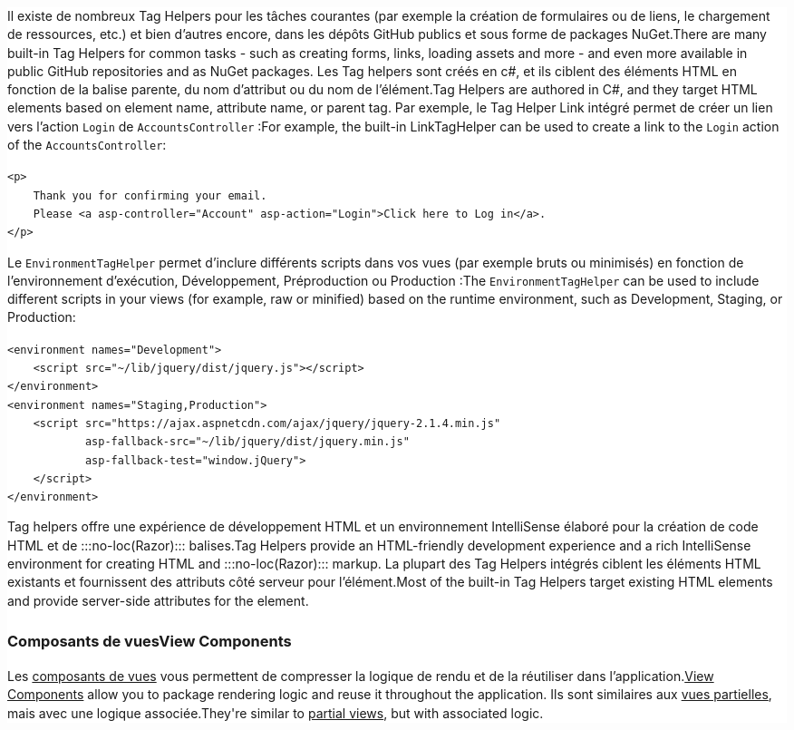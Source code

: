 <span data-ttu-id="b3952-215">Il existe de nombreux Tag Helpers pour les tâches courantes (par exemple la création de formulaires ou de liens, le chargement de ressources, etc.) et bien d’autres encore, dans les dépôts GitHub publics et sous forme de packages NuGet.</span><span class="sxs-lookup"><span data-stu-id="b3952-215">There are many built-in Tag Helpers for common tasks - such as creating forms, links, loading assets and more - and even more available in public GitHub repositories and as NuGet packages.</span></span> <span data-ttu-id="b3952-216">Les Tag helpers sont créés en c#, et ils ciblent des éléments HTML en fonction de la balise parente, du nom d’attribut ou du nom de l’élément.</span><span class="sxs-lookup"><span data-stu-id="b3952-216">Tag Helpers are authored in C#, and they target HTML elements based on element name, attribute name, or parent tag.</span></span> <span data-ttu-id="b3952-217">Par exemple, le Tag Helper Link intégré permet de créer un lien vers l’action `Login` de `AccountsController` :</span><span class="sxs-lookup"><span data-stu-id="b3952-217">For example, the built-in LinkTagHelper can be used to create a link to the `Login` action of the `AccountsController`:</span></span>

```cshtml
<p>
    Thank you for confirming your email.
    Please <a asp-controller="Account" asp-action="Login">Click here to Log in</a>.
</p>
```

<span data-ttu-id="b3952-218">Le `EnvironmentTagHelper` permet d’inclure différents scripts dans vos vues (par exemple bruts ou minimisés) en fonction de l’environnement d’exécution, Développement, Préproduction ou Production :</span><span class="sxs-lookup"><span data-stu-id="b3952-218">The `EnvironmentTagHelper` can be used to include different scripts in your views (for example, raw or minified) based on the runtime environment, such as Development, Staging, or Production:</span></span>

```cshtml
<environment names="Development">
    <script src="~/lib/jquery/dist/jquery.js"></script>
</environment>
<environment names="Staging,Production">
    <script src="https://ajax.aspnetcdn.com/ajax/jquery/jquery-2.1.4.min.js"
            asp-fallback-src="~/lib/jquery/dist/jquery.min.js"
            asp-fallback-test="window.jQuery">
    </script>
</environment>
```

<span data-ttu-id="b3952-219">Tag helpers offre une expérience de développement HTML et un environnement IntelliSense élaboré pour la création de code HTML et de :::no-loc(Razor)::: balises.</span><span class="sxs-lookup"><span data-stu-id="b3952-219">Tag Helpers provide an HTML-friendly development experience and a rich IntelliSense environment for creating HTML and :::no-loc(Razor)::: markup.</span></span> <span data-ttu-id="b3952-220">La plupart des Tag Helpers intégrés ciblent les éléments HTML existants et fournissent des attributs côté serveur pour l’élément.</span><span class="sxs-lookup"><span data-stu-id="b3952-220">Most of the built-in Tag Helpers target existing HTML elements and provide server-side attributes for the element.</span></span>

### <a name="view-components"></a><span data-ttu-id="b3952-221">Composants de vues</span><span class="sxs-lookup"><span data-stu-id="b3952-221">View Components</span></span>

<span data-ttu-id="b3952-222">Les [composants de vues](views/view-components.md) vous permettent de compresser la logique de rendu et de la réutiliser dans l’application.</span><span class="sxs-lookup"><span data-stu-id="b3952-222">[View Components](views/view-components.md) allow you to package rendering logic and reuse it throughout the application.</span></span> <span data-ttu-id="b3952-223">Ils sont similaires aux [vues partielles](views/partial.md), mais avec une logique associée.</span><span class="sxs-lookup"><span data-stu-id="b3952-223">They're similar to [partial views](views/partial.md), but with associated logic.</span></span>
